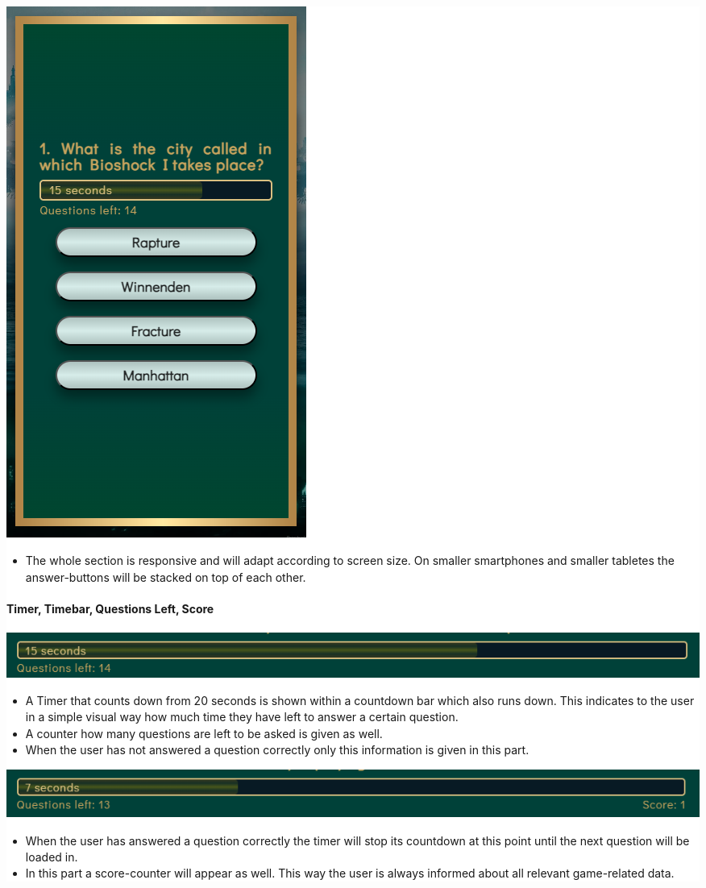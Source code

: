 ![Quiz main content mobile](docs/features/quiz-pop-up-mobile-feature.png)
- The whole section is responsive and will adapt according to screen size. On smaller smartphones and smaller tabletes the answer-buttons will be stacked on top of each other.

#### Timer, Timebar, Questions Left, Score
![Gama Data Section with no score](docs/features/quiz-game-data-no-score-feature.png)
- A Timer that counts down from 20 seconds is shown within a countdown bar which also runs down. This indicates to the user in a simple visual way how much time they have left to answer a certain question.
- A counter how many questions are left to be asked is given as well.
- When the user has not answered a question correctly only this information is given in this part.

![Gama Data Section with score](docs/features/quiz-game-data-score-feature.png)
- When the user has answered a question correctly the timer will stop its countdown at this point until the next question will be loaded in. 
- In this part a score-counter will appear as well. This way the user is always informed about all relevant game-related data.
